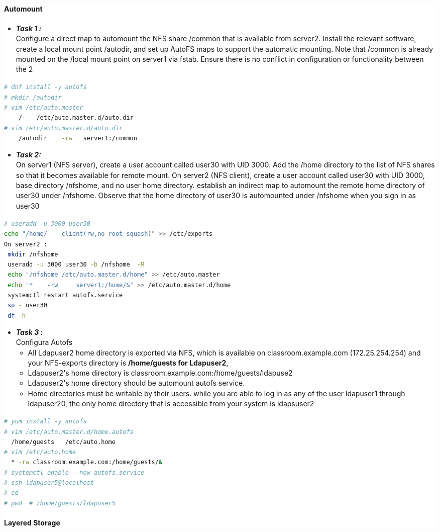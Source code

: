 ```bash
```
#### Automount
-  ***Task 1 :***<br> 
	Configure a direct map to automount the NFS share /common that is available from server2. Install the relevant software, create a local mount point /autodir, and set up AutoFS maps to support the automatic mounting. Note that /common is already mounted on the /local mount point on server1 via fstab. Ensure there is no conflict in configuration or functionality between the 2
```bash
# dnf install -y autofs
# mkdir /autodir
# vim /etc/auto.master
	/-	 /etc/auto.master.d/auto.dir 
# vim /etc/auto.master.d/auto.dir
	/autodir	-rw   server1:/common
```
-  ***Task 2:***<br> 
	On server1 (NFS server), create a user account called user30 with UID 3000. Add the /home directory to the list of NFS shares so that it becomes available for remote mount. On server2 (NFS client), create a user account called user30 with UID 3000, base directory /nfshome, and no user home directory. establish an indirect map to automount the remote home directory of user30 under /nfshome. Observe that the home directory of user30 is automounted under /nfshome when you sign in as user30
```bash
# useradd -u 3000 user30 
echo "/home/	client(rw,no_root_squash)" >> /etc/exports
On server2 : 
 mkdir /nfshome
 useradd -u 3000 user30 -b /nfshome  -M 
 echo "/nfshome	/etc/auto.master.d/home" >> /etc/auto.master
 echo "*	-rw		server1:/home/&" >> /etc/auto.master.d/home 
 systemctl restart autofs.service 
 su - user30 
 df -h 
```
-  ***Task 3 :***<br> 
    Configura Autofs 
    - All Ldapuser2 home directory is exported via NFS, which is available on classroom.example.com (172.25.254.254) and your NFS-exports directory is **/home/guests for Ldapuser2**,
    - Ldapuser2's home directory is classroom.example.com:/home/guests/ldapuse2
    - Ldapuser2's home directory should be automount autofs service.
    - Home directories must be writable by their users.
   while you are able to log in as any of the user ldapuser1 through ldapuser20, the only home directory that is accessible from your system is ldapsuser2

```bash
# yum install -y autofs
# vim /etc/auto.master.d/home.autofs 
  /home/guests   /etc/auto.home
# vim /etc/auto.home
  * -rw classroom.example.com:/home/guests/&
# systemctl enable --now autofs.service
# ssh ldapuser5@localhost
# cd
# pwd  # /home/guests/ldapuser5
```
#### Layered Storage
